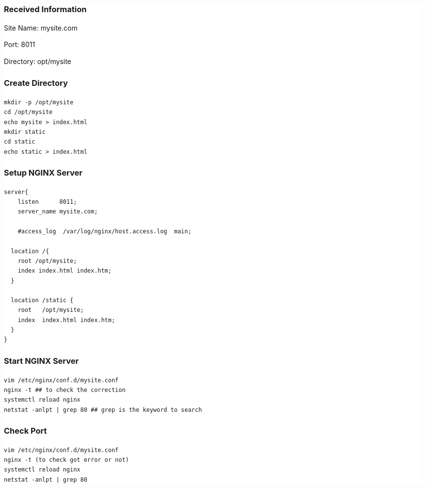 

### Received Information

Site Name: mysite.com

Port: 8011

Directory: opt/mysite

### Create Directory

```
mkdir -p /opt/mysite
cd /opt/mysite
echo mysite > index.html
mkdir static
cd static
echo static > index.html
```

### Setup NGINX Server

```
server{
	listen      8011;
	server_name mysite.com;
	
	#access_log  /var/log/nginx/host.access.log  main;

  location /{
    root /opt/mysite;
    index index.html index.htm;
  }

  location /static {
    root   /opt/mysite;
    index  index.html index.htm;
  }
}
```

### Start NGINX Server

```
vim /etc/nginx/conf.d/mysite.conf
nginx -t ## to check the correction
systemctl reload nginx
netstat -anlpt | grep 80 ## grep is the keyword to search
```

### Check Port

``` 
vim /etc/nginx/conf.d/mysite.conf
nginx -t (to check got error or not)
systemctl reload nginx
netstat -anlpt | grep 80
```
